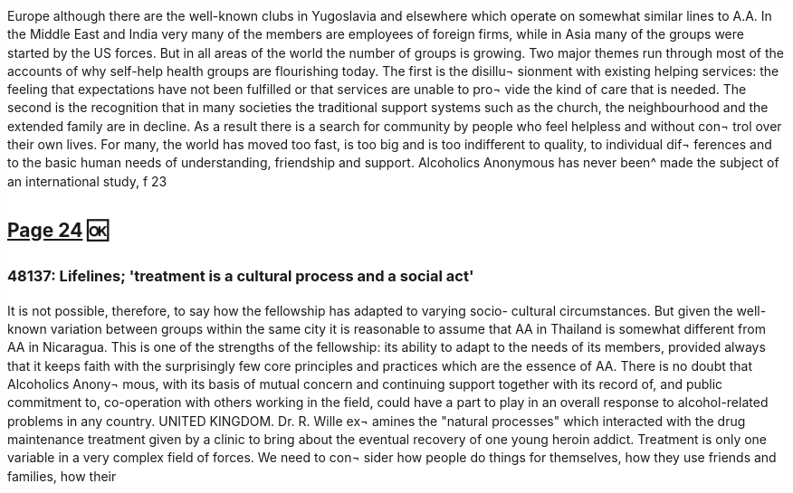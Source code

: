 Europe although there are the well-known
clubs in Yugoslavia and elsewhere which
operate on somewhat similar lines to A.A. In
the Middle East and India very many of the
members are employees of foreign firms,
while in Asia many of the groups were
started by the US forces. But in all areas of
the world the number of groups is growing.
Two major themes run through most of
the accounts of why self-help health groups
are flourishing today. The first is the disillu¬
sionment with existing helping services: the
feeling that expectations have not been
fulfilled or that services are unable to pro¬
vide the kind of care that is needed. The
second is the recognition that in many
societies the traditional support systems
such as the church, the neighbourhood and
the extended family are in decline. As a
result there is a search for community by
people who feel helpless and without con¬
trol over their own lives. For many, the
world has moved too fast, is too big and is
too indifferent to quality, to individual dif¬
ferences and to the basic human needs of
understanding, friendship and support.
Alcoholics Anonymous has never been^
made the subject of an international study, f
23
## [Page 24](https://demo.humlab.umu.se/courier/074712engo.pdf#page=24) 🆗
### 48137: Lifelines; 'treatment is a cultural process and a social act'
It is not possible, therefore, to say how the
fellowship has adapted to varying socio-
cultural circumstances. But given the well-
known variation between groups within the
same city it is reasonable to assume that AA
in Thailand is somewhat different from AA
in Nicaragua. This is one of the strengths of
the fellowship: its ability to adapt to the
needs of its members, provided always that
it keeps faith with the surprisingly few core
principles and practices which are the
essence of AA.
There is no doubt that Alcoholics Anony¬
mous, with its basis of mutual concern and
continuing support together with its record
of, and public commitment to, co-operation
with others working in the field, could have
a part to play in an overall response to
alcohol-related problems in any country.
UNITED KINGDOM. Dr. R. Wille ex¬
amines the "natural processes" which
interacted with the drug maintenance
treatment given by a clinic to bring
about the eventual recovery of one
young heroin addict.
Treatment is only one variable in a very
complex field of forces. We need to con¬
sider how people do things for themselves,
how they use friends and families, how their
